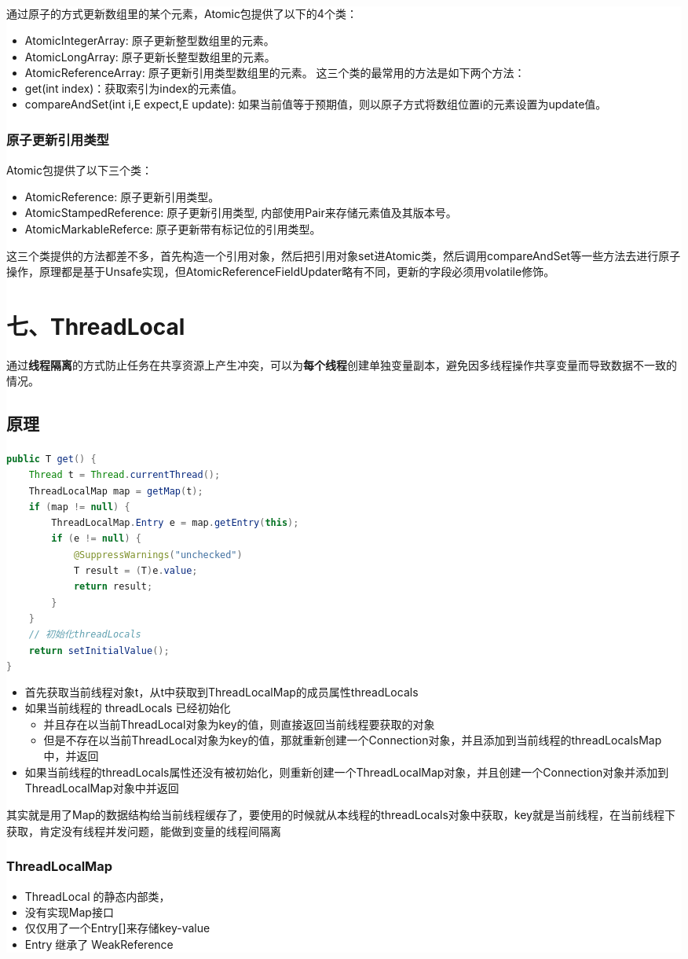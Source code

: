 通过原子的方式更新数组里的某个元素，Atomic包提供了以下的4个类：

- AtomicIntegerArray: 原子更新整型数组里的元素。
- AtomicLongArray: 原子更新长整型数组里的元素。
- AtomicReferenceArray: 原子更新引用类型数组里的元素。  这三个类的最常用的方法是如下两个方法：
- get(int index)：获取索引为index的元素值。
- compareAndSet(int i,E expect,E update): 如果当前值等于预期值，则以原子方式将数组位置i的元素设置为update值。

### 原子更新引用类型

Atomic包提供了以下三个类：

- AtomicReference: 原子更新引用类型。
- AtomicStampedReference: 原子更新引用类型, 内部使用Pair来存储元素值及其版本号。
- AtomicMarkableReferce: 原子更新带有标记位的引用类型。

这三个类提供的方法都差不多，首先构造一个引用对象，然后把引用对象set进Atomic类，然后调用compareAndSet等一些方法去进行原子操作，原理都是基于Unsafe实现，但AtomicReferenceFieldUpdater略有不同，更新的字段必须用volatile修饰。

# 七、ThreadLocal

通过**线程隔离**的方式防止任务在共享资源上产生冲突，可以为**每个线程**创建单独变量副本，避免因多线程操作共享变量而导致数据不一致的情况。

## 原理
```java
public T get() {
    Thread t = Thread.currentThread();
    ThreadLocalMap map = getMap(t);
    if (map != null) {
        ThreadLocalMap.Entry e = map.getEntry(this);
        if (e != null) {
            @SuppressWarnings("unchecked")
            T result = (T)e.value;
            return result;
        }
    }
    // 初始化threadLocals
    return setInitialValue();
}
```

* 首先获取当前线程对象t，从t中获取到ThreadLocalMap的成员属性threadLocals
* 如果当前线程的 threadLocals 已经初始化
  * 并且存在以当前ThreadLocal对象为key的值，则直接返回当前线程要获取的对象
  * 但是不存在以当前ThreadLocal对象为key的值，那就重新创建一个Connection对象，并且添加到当前线程的threadLocalsMap中，并返回
* 如果当前线程的threadLocals属性还没有被初始化，则重新创建一个ThreadLocalMap对象，并且创建一个Connection对象并添加到ThreadLocalMap对象中并返回

其实就是用了Map的数据结构给当前线程缓存了，要使用的时候就从本线程的threadLocals对象中获取，key就是当前线程，在当前线程下获取，肯定没有线程并发问题，能做到变量的线程间隔离

### ThreadLocalMap
* ThreadLocal 的静态内部类，
* 没有实现Map接口
* 仅仅用了一个Entry[]来存储key-value
* Entry 继承了 WeakReference
